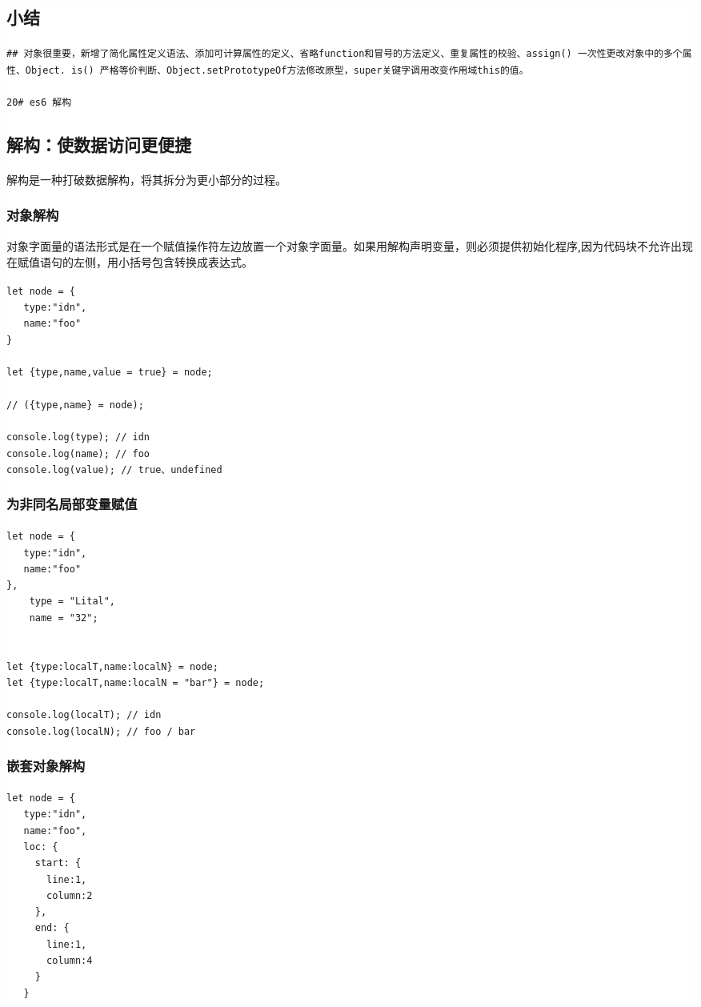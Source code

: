 ```
```

## 小结
```
## 对象很重要，新增了简化属性定义语法、添加可计算属性的定义、省略function和冒号的方法定义、重复属性的校验、assign() 一次性更改对象中的多个属性、Object. is() 严格等价判断、Object.setPrototypeOf方法修改原型，super关键字调用改变作用域this的值。

20# es6 解构
```
## 解构：使数据访问更便捷
解构是一种打破数据解构，将其拆分为更小部分的过程。

### 对象解构
对象字面量的语法形式是在一个赋值操作符左边放置一个对象字面量。如果用解构声明变量，则必须提供初始化程序,因为代码块不允许出现在赋值语句的左侧，用小括号包含转换成表达式。

```
let node = {
   type:"idn",
   name:"foo"
}

let {type,name,value = true} = node;

// ({type,name} = node);

console.log(type); // idn
console.log(name); // foo
console.log(value); // true、undefined
```

### 为非同名局部变量赋值

```
let node = {
   type:"idn",
   name:"foo"
},
    type = "Lital",
    name = "32";


let {type:localT,name:localN} = node;
let {type:localT,name:localN = "bar"} = node; 

console.log(localT); // idn
console.log(localN); // foo / bar
```
### 嵌套对象解构

```
let node = {
   type:"idn",
   name:"foo",
   loc: {
     start: {
       line:1,
       column:2
     },
     end: {
       line:1,
       column:4
     }
   }
```